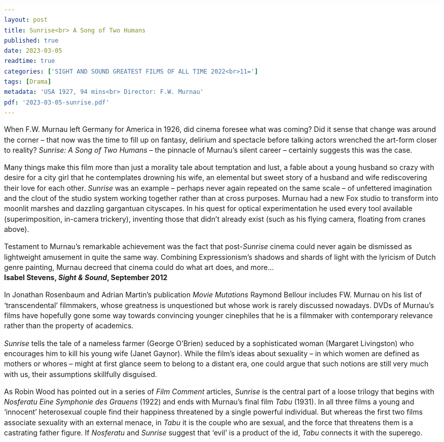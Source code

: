 ```yaml
---
layout: post
title: Sunrise<br> A Song of Two Humans
published: true
date: 2023-03-05
readtime: true
categories: ['SIGHT AND SOUND GREATEST FILMS OF ALL TIME 2022<br>11=']
tags: [Drama]
metadata: 'USA 1927, 94 mins<br> Director: F.W. Murnau'
pdf: '2023-03-05-sunrise.pdf'
---
```


When F.W. Murnau left Germany for America in 1926, did cinema foresee what was coming? Did it sense that change was around the corner – that now was the time to fill up on fantasy, delirium and spectacle before talking actors wrenched the art-form closer to reality? _Sunrise: A Song of Two Humans_ – the pinnacle of Murnau’s silent career – certainly suggests this was the case.

Many things make this film more than just a morality tale about temptation and lust, a fable about a young husband so crazy with desire for a city girl that he contemplates drowning his wife, an elemental but sweet story of a husband and wife rediscovering their love for each other. _Sunrise_ was an example – perhaps never again repeated on the same scale – of unfettered imagination and the clout of the studio system working together rather than at cross purposes. Murnau had a new Fox studio to transform into moonlit marshes and dazzling gargantuan cityscapes. In his quest for optical experimentation he used every tool available (superimposition, in-camera trickery), inventing those that didn’t already exist (such as his flying camera, floating from cranes above).

Testament to Murnau’s remarkable achievement was the fact that post-_Sunrise_ cinema could never again be dismissed as lightweight amusement in quite the same way. Combining Expressionism’s shadows and shards of light with the lyricism of Dutch genre painting, Murnau decreed that cinema could do what art does, and more...  
**Isabel Stevens, _Sight & Sound_, September 2012**  

In Jonathan Rosenbaum and Adrian Martin’s publication _Movie Mutations_ Raymond Bellour includes FW. Murnau on his list of ‘transcendental’ filmmakers, whose greatness is unquestioned but whose work is rarely discussed nowadays. DVDs of Murnau’s films have hopefully gone some way towards convincing younger cinephiles that he is a filmmaker with contemporary relevance rather than the property of academics.

_Sunrise_ tells the tale of a nameless farmer (George O’Brien) seduced by a sophisticated woman (Margaret Livingston) who encourages him to kill his young wife (Janet Gaynor). While the film’s ideas about sexuality – in which women are defined as mothers or whores – might at first glance seem to belong to a distant era, one could argue that such notions are still very much with us, their assumptions skillfully disguised.

As Robin Wood has pointed out in a series of _Film Comment_ articles, _Sunrise_ is the central part of a loose trilogy that begins with _Nosferatu Eine Symphonie des Grauens_ (1922) and ends with Murnau’s final film _Tabu_ (1931). In all three films a young and ‘innocent’ heterosexual couple find their happiness threatened by a single powerful individual. But whereas the first two films associate sexuality with an external menace, in _Tabu_ it is the couple who are sexual, and the force that threatens them is a castrating father figure. If _Nosferatu_ and _Sunrise_ suggest that ‘evil’ is a product of the id, _Tabu_ connects it with the superego.
